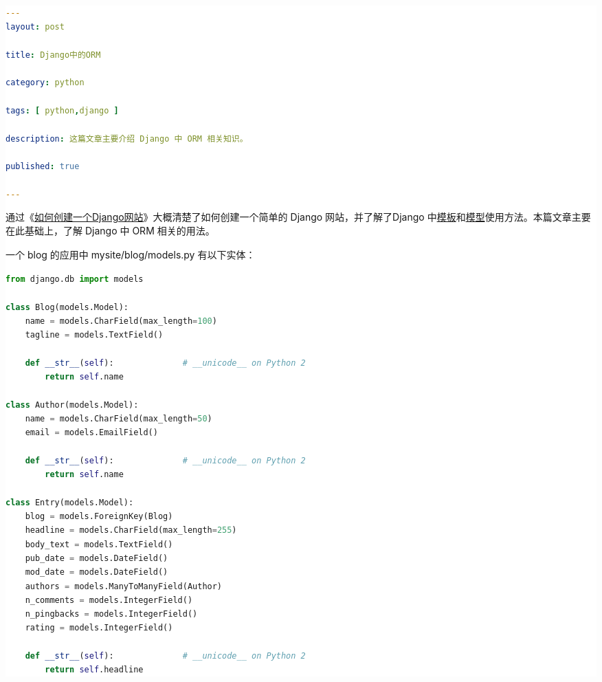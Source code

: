```yaml
---
layout: post

title: Django中的ORM

category: python

tags: [ python,django ]

description: 这篇文章主要介绍 Django 中 ORM 相关知识。

published: true

---
```


通过《[如何创建一个Django网站](/2014/01/11/how-to-create-a-django-site/)》大概清楚了如何创建一个简单的 Django 网站，并了解了Django 中[模板](http://blog.javachen.com/2014/10/30/django-template)和[模型](http://blog.javachen.com/2015/01/14/django-model)使用方法。本篇文章主要在此基础上，了解 Django 中 ORM 相关的用法。

一个 blog 的应用中 mysite/blog/models.py 有以下实体：

```python
from django.db import models

class Blog(models.Model):
    name = models.CharField(max_length=100)
    tagline = models.TextField()

    def __str__(self):              # __unicode__ on Python 2
        return self.name

class Author(models.Model):
    name = models.CharField(max_length=50)
    email = models.EmailField()

    def __str__(self):              # __unicode__ on Python 2
        return self.name

class Entry(models.Model):
    blog = models.ForeignKey(Blog)
    headline = models.CharField(max_length=255)
    body_text = models.TextField()
    pub_date = models.DateField()
    mod_date = models.DateField()
    authors = models.ManyToManyField(Author)
    n_comments = models.IntegerField()
    n_pingbacks = models.IntegerField()
    rating = models.IntegerField()

    def __str__(self):              # __unicode__ on Python 2
        return self.headline
``` 
